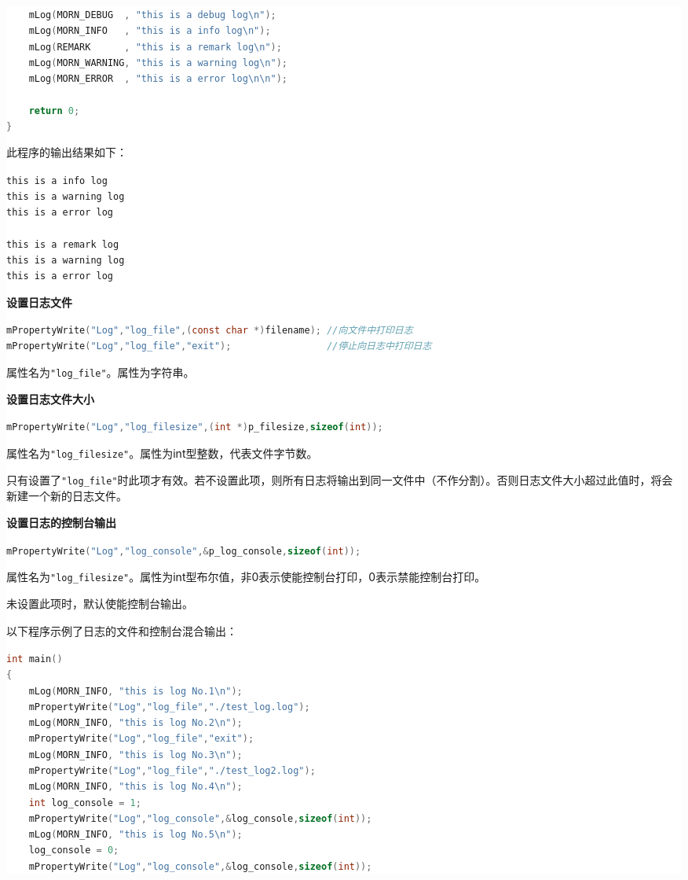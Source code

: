 ```c
    mLog(MORN_DEBUG  , "this is a debug log\n");
    mLog(MORN_INFO   , "this is a info log\n");
    mLog(REMARK      , "this is a remark log\n");
    mLog(MORN_WARNING, "this is a warning log\n");
    mLog(MORN_ERROR  , "this is a error log\n\n");
    
    return 0;
}
```

此程序的输出结果如下：

```
this is a info log
this is a warning log
this is a error log

this is a remark log
this is a warning log
this is a error log
```



**设置日志文件**

```c
mPropertyWrite("Log","log_file",(const char *)filename); //向文件中打印日志
mPropertyWrite("Log","log_file","exit"); 				 //停止向日志中打印日志
```

属性名为`"log_file"`。属性为字符串。

**设置日志文件大小**

```c
mPropertyWrite("Log","log_filesize",(int *)p_filesize,sizeof(int));
```

属性名为`"log_filesize"`。属性为int型整数，代表文件字节数。

只有设置了`"log_file"`时此项才有效。若不设置此项，则所有日志将输出到同一文件中（不作分割）。否则日志文件大小超过此值时，将会新建一个新的日志文件。



**设置日志的控制台输出**

```c
mPropertyWrite("Log","log_console",&p_log_console,sizeof(int));
```

属性名为`"log_filesize"`。属性为int型布尔值，非0表示使能控制台打印，0表示禁能控制台打印。

未设置此项时，默认使能控制台输出。



以下程序示例了日志的文件和控制台混合输出：

```c
int main()
{
    mLog(MORN_INFO, "this is log No.1\n");
    mPropertyWrite("Log","log_file","./test_log.log");
    mLog(MORN_INFO, "this is log No.2\n");
    mPropertyWrite("Log","log_file","exit");
    mLog(MORN_INFO, "this is log No.3\n");
    mPropertyWrite("Log","log_file","./test_log2.log");
    mLog(MORN_INFO, "this is log No.4\n");
    int log_console = 1;
    mPropertyWrite("Log","log_console",&log_console,sizeof(int));
    mLog(MORN_INFO, "this is log No.5\n");
    log_console = 0;
    mPropertyWrite("Log","log_console",&log_console,sizeof(int));
```